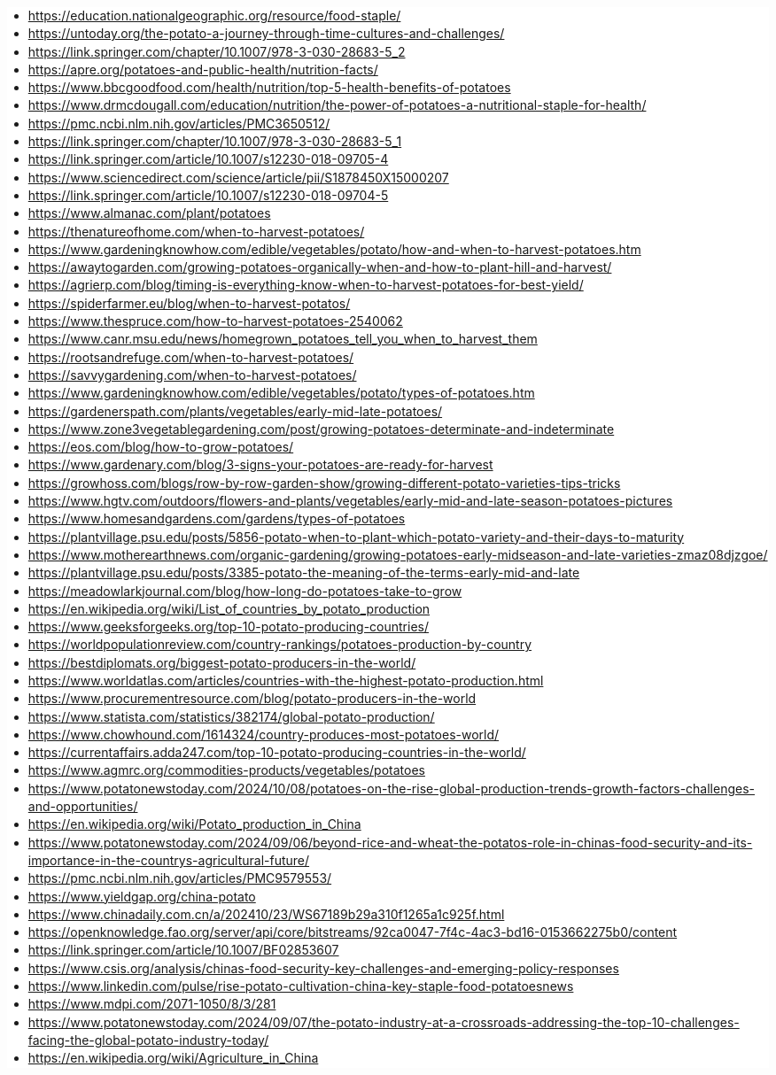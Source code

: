 - https://education.nationalgeographic.org/resource/food-staple/
- https://untoday.org/the-potato-a-journey-through-time-cultures-and-challenges/
- https://link.springer.com/chapter/10.1007/978-3-030-28683-5_2
- https://apre.org/potatoes-and-public-health/nutrition-facts/
- https://www.bbcgoodfood.com/health/nutrition/top-5-health-benefits-of-potatoes
- https://www.drmcdougall.com/education/nutrition/the-power-of-potatoes-a-nutritional-staple-for-health/
- https://pmc.ncbi.nlm.nih.gov/articles/PMC3650512/
- https://link.springer.com/chapter/10.1007/978-3-030-28683-5_1
- https://link.springer.com/article/10.1007/s12230-018-09705-4
- https://www.sciencedirect.com/science/article/pii/S1878450X15000207
- https://link.springer.com/article/10.1007/s12230-018-09704-5
- https://www.almanac.com/plant/potatoes
- https://thenatureofhome.com/when-to-harvest-potatoes/
- https://www.gardeningknowhow.com/edible/vegetables/potato/how-and-when-to-harvest-potatoes.htm
- https://awaytogarden.com/growing-potatoes-organically-when-and-how-to-plant-hill-and-harvest/
- https://agrierp.com/blog/timing-is-everything-know-when-to-harvest-potatoes-for-best-yield/
- https://spiderfarmer.eu/blog/when-to-harvest-potatos/
- https://www.thespruce.com/how-to-harvest-potatoes-2540062
- https://www.canr.msu.edu/news/homegrown_potatoes_tell_you_when_to_harvest_them
- https://rootsandrefuge.com/when-to-harvest-potatoes/
- https://savvygardening.com/when-to-harvest-potatoes/
- https://www.gardeningknowhow.com/edible/vegetables/potato/types-of-potatoes.htm
- https://gardenerspath.com/plants/vegetables/early-mid-late-potatoes/
- https://www.zone3vegetablegardening.com/post/growing-potatoes-determinate-and-indeterminate
- https://eos.com/blog/how-to-grow-potatoes/
- https://www.gardenary.com/blog/3-signs-your-potatoes-are-ready-for-harvest
- https://growhoss.com/blogs/row-by-row-garden-show/growing-different-potato-varieties-tips-tricks
- https://www.hgtv.com/outdoors/flowers-and-plants/vegetables/early-mid-and-late-season-potatoes-pictures
- https://www.homesandgardens.com/gardens/types-of-potatoes
- https://plantvillage.psu.edu/posts/5856-potato-when-to-plant-which-potato-variety-and-their-days-to-maturity
- https://www.motherearthnews.com/organic-gardening/growing-potatoes-early-midseason-and-late-varieties-zmaz08djzgoe/
- https://plantvillage.psu.edu/posts/3385-potato-the-meaning-of-the-terms-early-mid-and-late
- https://meadowlarkjournal.com/blog/how-long-do-potatoes-take-to-grow
- https://en.wikipedia.org/wiki/List_of_countries_by_potato_production
- https://www.geeksforgeeks.org/top-10-potato-producing-countries/
- https://worldpopulationreview.com/country-rankings/potatoes-production-by-country
- https://bestdiplomats.org/biggest-potato-producers-in-the-world/
- https://www.worldatlas.com/articles/countries-with-the-highest-potato-production.html
- https://www.procurementresource.com/blog/potato-producers-in-the-world
- https://www.statista.com/statistics/382174/global-potato-production/
- https://www.chowhound.com/1614324/country-produces-most-potatoes-world/
- https://currentaffairs.adda247.com/top-10-potato-producing-countries-in-the-world/
- https://www.agmrc.org/commodities-products/vegetables/potatoes
- https://www.potatonewstoday.com/2024/10/08/potatoes-on-the-rise-global-production-trends-growth-factors-challenges-and-opportunities/
- https://en.wikipedia.org/wiki/Potato_production_in_China
- https://www.potatonewstoday.com/2024/09/06/beyond-rice-and-wheat-the-potatos-role-in-chinas-food-security-and-its-importance-in-the-countrys-agricultural-future/
- https://pmc.ncbi.nlm.nih.gov/articles/PMC9579553/
- https://www.yieldgap.org/china-potato
- https://www.chinadaily.com.cn/a/202410/23/WS67189b29a310f1265a1c925f.html
- https://openknowledge.fao.org/server/api/core/bitstreams/92ca0047-7f4c-4ac3-bd16-0153662275b0/content
- https://link.springer.com/article/10.1007/BF02853607
- https://www.csis.org/analysis/chinas-food-security-key-challenges-and-emerging-policy-responses
- https://www.linkedin.com/pulse/rise-potato-cultivation-china-key-staple-food-potatoesnews
- https://www.mdpi.com/2071-1050/8/3/281
- https://www.potatonewstoday.com/2024/09/07/the-potato-industry-at-a-crossroads-addressing-the-top-10-challenges-facing-the-global-potato-industry-today/
- https://en.wikipedia.org/wiki/Agriculture_in_China